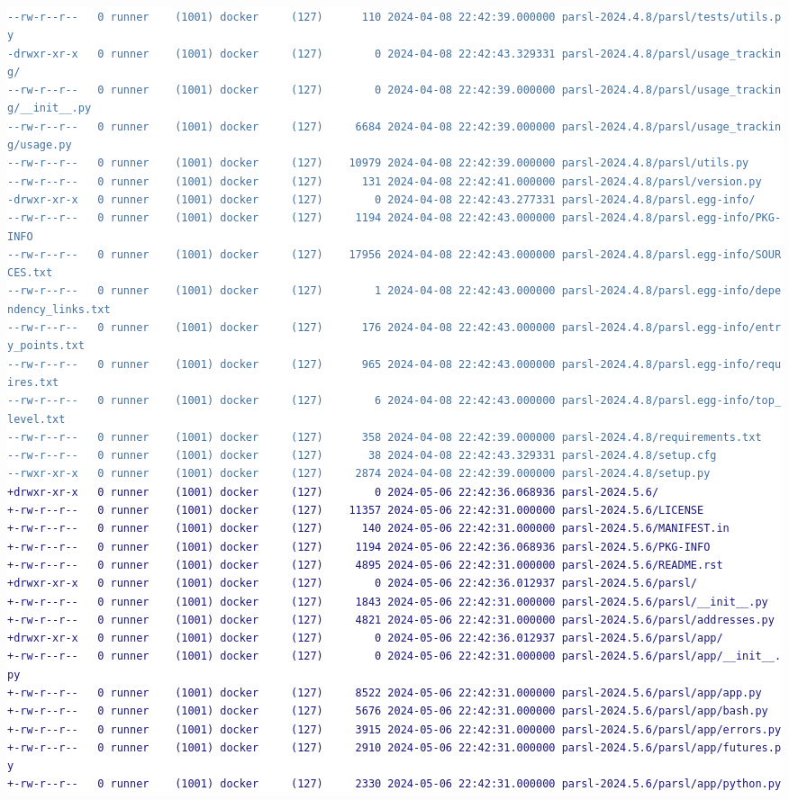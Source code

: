 ```diff
--rw-r--r--   0 runner    (1001) docker     (127)      110 2024-04-08 22:42:39.000000 parsl-2024.4.8/parsl/tests/utils.py
-drwxr-xr-x   0 runner    (1001) docker     (127)        0 2024-04-08 22:42:43.329331 parsl-2024.4.8/parsl/usage_tracking/
--rw-r--r--   0 runner    (1001) docker     (127)        0 2024-04-08 22:42:39.000000 parsl-2024.4.8/parsl/usage_tracking/__init__.py
--rw-r--r--   0 runner    (1001) docker     (127)     6684 2024-04-08 22:42:39.000000 parsl-2024.4.8/parsl/usage_tracking/usage.py
--rw-r--r--   0 runner    (1001) docker     (127)    10979 2024-04-08 22:42:39.000000 parsl-2024.4.8/parsl/utils.py
--rw-r--r--   0 runner    (1001) docker     (127)      131 2024-04-08 22:42:41.000000 parsl-2024.4.8/parsl/version.py
-drwxr-xr-x   0 runner    (1001) docker     (127)        0 2024-04-08 22:42:43.277331 parsl-2024.4.8/parsl.egg-info/
--rw-r--r--   0 runner    (1001) docker     (127)     1194 2024-04-08 22:42:43.000000 parsl-2024.4.8/parsl.egg-info/PKG-INFO
--rw-r--r--   0 runner    (1001) docker     (127)    17956 2024-04-08 22:42:43.000000 parsl-2024.4.8/parsl.egg-info/SOURCES.txt
--rw-r--r--   0 runner    (1001) docker     (127)        1 2024-04-08 22:42:43.000000 parsl-2024.4.8/parsl.egg-info/dependency_links.txt
--rw-r--r--   0 runner    (1001) docker     (127)      176 2024-04-08 22:42:43.000000 parsl-2024.4.8/parsl.egg-info/entry_points.txt
--rw-r--r--   0 runner    (1001) docker     (127)      965 2024-04-08 22:42:43.000000 parsl-2024.4.8/parsl.egg-info/requires.txt
--rw-r--r--   0 runner    (1001) docker     (127)        6 2024-04-08 22:42:43.000000 parsl-2024.4.8/parsl.egg-info/top_level.txt
--rw-r--r--   0 runner    (1001) docker     (127)      358 2024-04-08 22:42:39.000000 parsl-2024.4.8/requirements.txt
--rw-r--r--   0 runner    (1001) docker     (127)       38 2024-04-08 22:42:43.329331 parsl-2024.4.8/setup.cfg
--rwxr-xr-x   0 runner    (1001) docker     (127)     2874 2024-04-08 22:42:39.000000 parsl-2024.4.8/setup.py
+drwxr-xr-x   0 runner    (1001) docker     (127)        0 2024-05-06 22:42:36.068936 parsl-2024.5.6/
+-rw-r--r--   0 runner    (1001) docker     (127)    11357 2024-05-06 22:42:31.000000 parsl-2024.5.6/LICENSE
+-rw-r--r--   0 runner    (1001) docker     (127)      140 2024-05-06 22:42:31.000000 parsl-2024.5.6/MANIFEST.in
+-rw-r--r--   0 runner    (1001) docker     (127)     1194 2024-05-06 22:42:36.068936 parsl-2024.5.6/PKG-INFO
+-rw-r--r--   0 runner    (1001) docker     (127)     4895 2024-05-06 22:42:31.000000 parsl-2024.5.6/README.rst
+drwxr-xr-x   0 runner    (1001) docker     (127)        0 2024-05-06 22:42:36.012937 parsl-2024.5.6/parsl/
+-rw-r--r--   0 runner    (1001) docker     (127)     1843 2024-05-06 22:42:31.000000 parsl-2024.5.6/parsl/__init__.py
+-rw-r--r--   0 runner    (1001) docker     (127)     4821 2024-05-06 22:42:31.000000 parsl-2024.5.6/parsl/addresses.py
+drwxr-xr-x   0 runner    (1001) docker     (127)        0 2024-05-06 22:42:36.012937 parsl-2024.5.6/parsl/app/
+-rw-r--r--   0 runner    (1001) docker     (127)        0 2024-05-06 22:42:31.000000 parsl-2024.5.6/parsl/app/__init__.py
+-rw-r--r--   0 runner    (1001) docker     (127)     8522 2024-05-06 22:42:31.000000 parsl-2024.5.6/parsl/app/app.py
+-rw-r--r--   0 runner    (1001) docker     (127)     5676 2024-05-06 22:42:31.000000 parsl-2024.5.6/parsl/app/bash.py
+-rw-r--r--   0 runner    (1001) docker     (127)     3915 2024-05-06 22:42:31.000000 parsl-2024.5.6/parsl/app/errors.py
+-rw-r--r--   0 runner    (1001) docker     (127)     2910 2024-05-06 22:42:31.000000 parsl-2024.5.6/parsl/app/futures.py
+-rw-r--r--   0 runner    (1001) docker     (127)     2330 2024-05-06 22:42:31.000000 parsl-2024.5.6/parsl/app/python.py
```